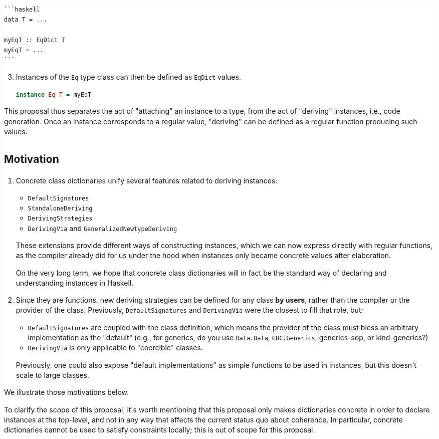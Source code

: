     ```haskell
    data T = ...

    myEqT :: EqDict T
    myEqT = ...
    ```

3. Instances of the `Eq` type class can then be defined as `EqDict` values.

    ```haskell
    instance Eq T = myEqT
    ```

This proposal thus separates the act of "attaching" an instance to a type,
from the act of "deriving" instances, i.e., code generation.
Once an instance corresponds to a regular value, "deriving" can be
defined as a regular function producing such values.

## Motivation

1. Concrete class dictionaries unify several features related to deriving instances:

    - `DefaultSignatures`
    - `StandaloneDeriving`
    - `DerivingStrategies`
    - `DerivingVia` and `GeneralizedNewtypeDeriving`

    These extensions provide different ways of constructing instances,
    which we can now express directly with regular functions, as the compiler
    already did for us under the hood when instances only became concrete values
    after elaboration.

    On the very long term, we hope that concrete class dictionaries will in fact
    be the standard way of declaring and understanding instances in Haskell.

2. Since they are functions, new deriving strategies can be defined for any class
   **by users**, rather than the compiler or the provider of the
   class. Previously, `DefaultSignatures` and `DerivingVia` were the closest to
   fill that role, but:

    - `DefaultSignatures` are coupled with the class definition, which means
      the provider of the class must bless an arbitrary implementation as the
      "default" (e.g., for generics, do you use `Data.Data`, `GHC.Generics`,
      generics-sop, or kind-generics?)
    - `DerivingVia` is only applicable to "coercible" classes.

    Previously, one could also expose "default implementations" as simple
    functions to be used in instances, but this doesn't scale to large classes.

We illustrate those motivations below.

To clarify the scope of this proposal, it's worth mentioning that this proposal
only makes dictionaries concrete in order to declare instances at the top-level,
and not in any way that affects the current status quo about coherence.
In particular, concrete dictionaries cannot be used to satisfy constraints
locally; this is out of scope for this proposal.
